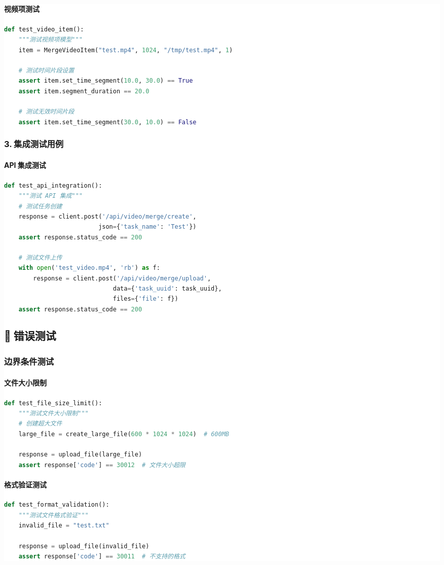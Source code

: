 #### 视频项测试
```python
def test_video_item():
    """测试视频项模型"""
    item = MergeVideoItem("test.mp4", 1024, "/tmp/test.mp4", 1)
    
    # 测试时间片段设置
    assert item.set_time_segment(10.0, 30.0) == True
    assert item.segment_duration == 20.0
    
    # 测试无效时间片段
    assert item.set_time_segment(30.0, 10.0) == False
```

### 3. 集成测试用例

#### API 集成测试
```python
def test_api_integration():
    """测试 API 集成"""
    # 测试任务创建
    response = client.post('/api/video/merge/create', 
                          json={'task_name': 'Test'})
    assert response.status_code == 200
    
    # 测试文件上传
    with open('test_video.mp4', 'rb') as f:
        response = client.post('/api/video/merge/upload',
                              data={'task_uuid': task_uuid},
                              files={'file': f})
    assert response.status_code == 200
```

## 🐛 错误测试

### 边界条件测试

#### 文件大小限制
```python
def test_file_size_limit():
    """测试文件大小限制"""
    # 创建超大文件
    large_file = create_large_file(600 * 1024 * 1024)  # 600MB
    
    response = upload_file(large_file)
    assert response['code'] == 30012  # 文件大小超限
```

#### 格式验证测试
```python
def test_format_validation():
    """测试文件格式验证"""
    invalid_file = "test.txt"
    
    response = upload_file(invalid_file)
    assert response['code'] == 30011  # 不支持的格式
```
